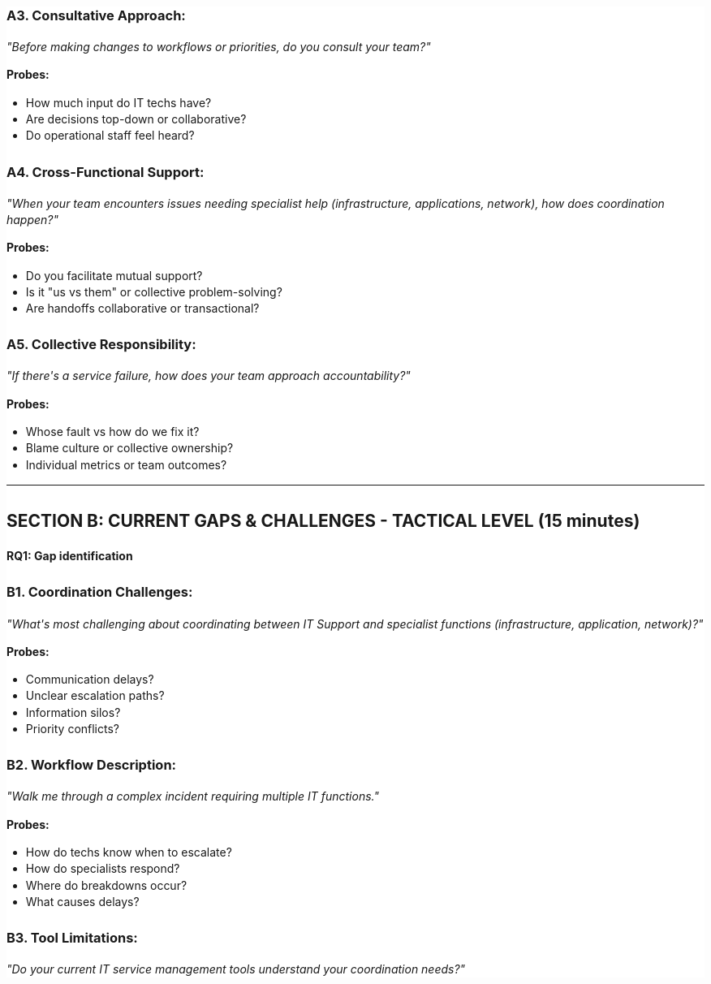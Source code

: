 ### **A3. Consultative Approach:**
*"Before making changes to workflows or priorities, do you consult your team?"*

**Probes:**
- How much input do IT techs have?
- Are decisions top-down or collaborative?
- Do operational staff feel heard?

### **A4. Cross-Functional Support:**
*"When your team encounters issues needing specialist help (infrastructure, applications, network), how does coordination happen?"*

**Probes:**
- Do you facilitate mutual support?
- Is it "us vs them" or collective problem-solving?
- Are handoffs collaborative or transactional?

### **A5. Collective Responsibility:**
*"If there's a service failure, how does your team approach accountability?"*

**Probes:**
- Whose fault vs how do we fix it?
- Blame culture or collective ownership?
- Individual metrics or team outcomes?

---

## SECTION B: CURRENT GAPS & CHALLENGES - TACTICAL LEVEL (15 minutes)
**RQ1: Gap identification**

### **B1. Coordination Challenges:**
*"What's most challenging about coordinating between IT Support and specialist functions (infrastructure, application, network)?"*

**Probes:**
- Communication delays?
- Unclear escalation paths?
- Information silos?
- Priority conflicts?

### **B2. Workflow Description:**
*"Walk me through a complex incident requiring multiple IT functions."*

**Probes:**
- How do techs know when to escalate?
- How do specialists respond?
- Where do breakdowns occur?
- What causes delays?

### **B3. Tool Limitations:**
*"Do your current IT service management tools understand your coordination needs?"*
